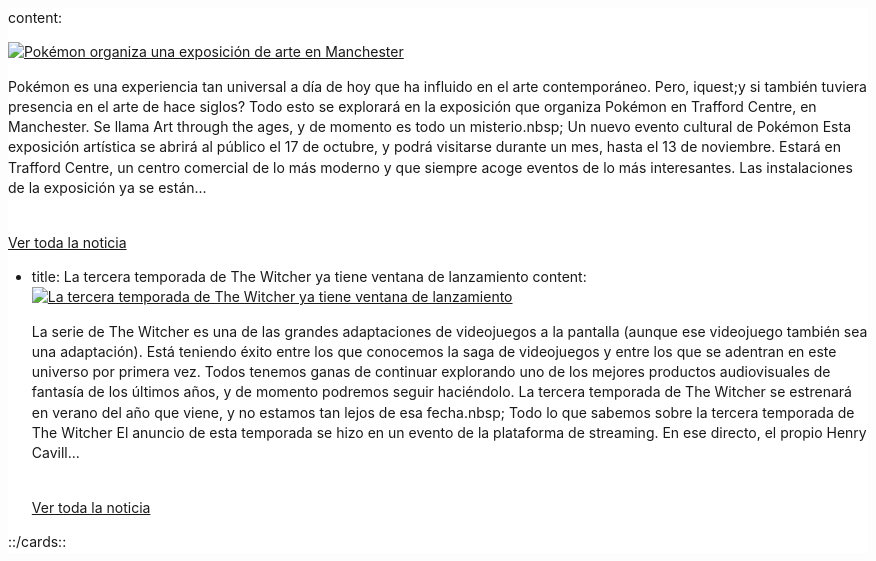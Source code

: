   content: <div class="tags"><a href="https://pokemaster.es/pokemon-exposicion-arte-manchester-no-124724/" title="Pokémon organiza una exposición de arte en Manchester"><img src="https://media.redadn.es/imagenes/pokemaster_345982_pp.jpg" alt="Pokémon organiza una exposición de arte en Manchester"/></a><p>  Pokémon es una experiencia tan universal a día de hoy que ha influido en el arte contemporáneo. Pero, iquest;y si también tuviera presencia en el arte de hace siglos? Todo esto se explorará en la exposición que organiza Pokémon en Trafford Centre, en Manchester. Se llama Art through the ages, y de momento es todo un misterio.nbsp;  Un nuevo evento cultural de Pokémon  Esta exposición artística se abrirá al público el 17 de octubre, y podrá visitarse durante un mes, hasta el 13 de noviembre. Estará en Trafford Centre, un centro comercial de lo más moderno y que siempre acoge eventos de lo más interesantes. Las instalaciones de la exposición ya se están...</p><br/><a href="https://pokemaster.es/pokemon-exposicion-arte-manchester-no-124724/">Ver toda la noticia</a></div>
  
  

- title: La tercera temporada de The Witcher ya tiene ventana de lanzamiento
  content: <div class="tags"><a href="https://juegosadn.es/tercera-temporada-the-witcher-ventana-lanzamiento-no-124723/" title="La tercera temporada de The Witcher ya tiene ventana de lanzamiento"><img src="https://media.redadn.es/imagenes/the-witcher-3-wild-hunt-nintendo-switch-pc-ps4-xbox-one_345981_pp.jpg" alt="La tercera temporada de The Witcher ya tiene ventana de lanzamiento"/></a><p>  La serie de The Witcher es una de las grandes adaptaciones de videojuegos a la pantalla (aunque ese videojuego también sea una adaptación). Está teniendo éxito entre los que conocemos la saga de videojuegos y entre los que se adentran en este universo por primera vez. Todos tenemos ganas de continuar explorando uno de los mejores productos audiovisuales de fantasía de los últimos años, y de momento podremos seguir haciéndolo. La tercera temporada de The Witcher se estrenará en verano del año que viene, y no estamos tan lejos de esa fecha.nbsp;  Todo lo que sabemos sobre la tercera temporada de The Witcher  El anuncio de esta temporada se hizo en un evento de la plataforma de streaming. En ese directo, el propio Henry Cavill...</p><br/><a href="https://juegosadn.es/tercera-temporada-the-witcher-ventana-lanzamiento-no-124723/">Ver toda la noticia</a></div>
  
  


::/cards::
